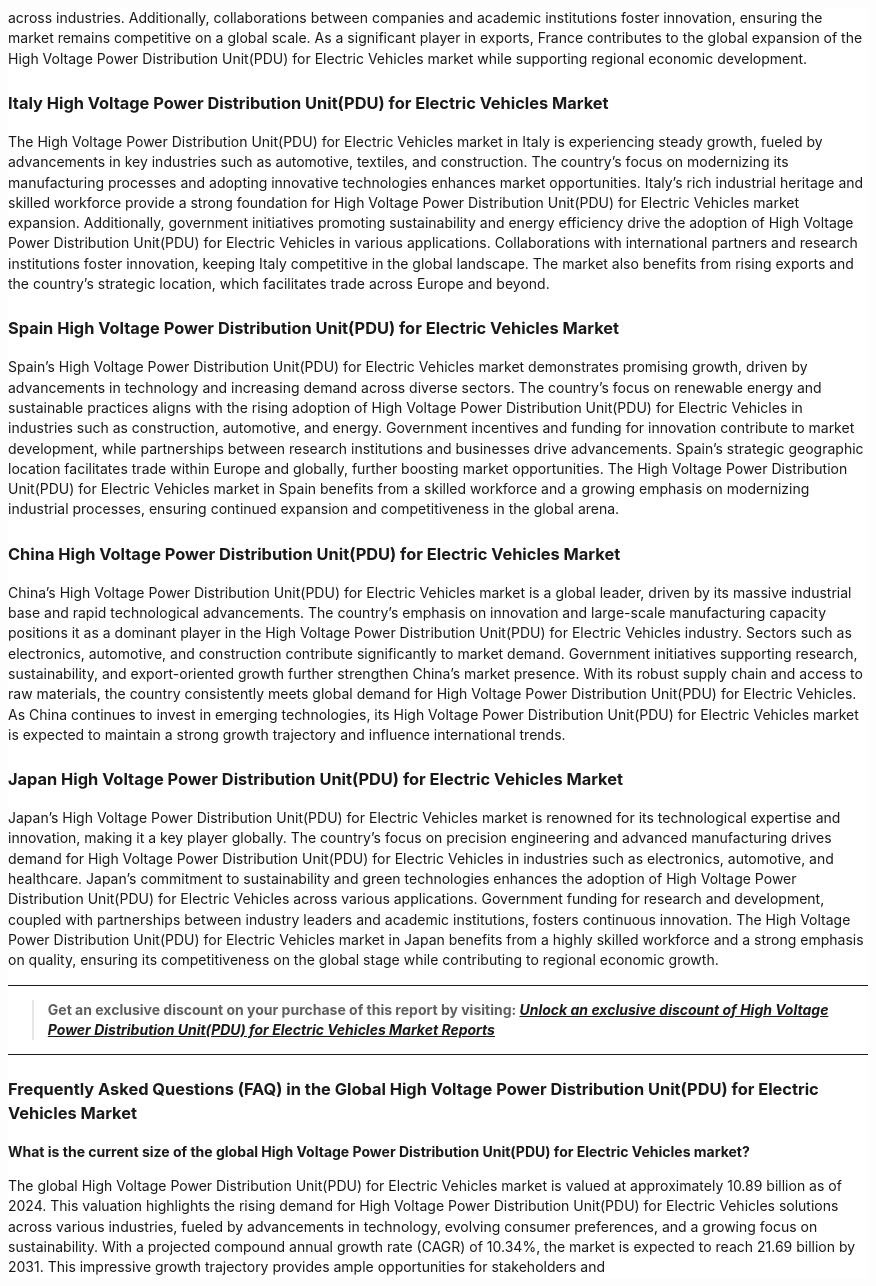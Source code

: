 across industries. Additionally, collaborations between companies and academic institutions foster innovation, ensuring the market remains competitive on a global scale. As a significant player in exports, France contributes to the global expansion of the High Voltage Power Distribution Unit(PDU) for Electric Vehicles market while supporting regional economic development.</p><h3>Italy High Voltage Power Distribution Unit(PDU) for Electric Vehicles Market</h3><p>The High Voltage Power Distribution Unit(PDU) for Electric Vehicles market in Italy is experiencing steady growth, fueled by advancements in key industries such as automotive, textiles, and construction. The country&rsquo;s focus on modernizing its manufacturing processes and adopting innovative technologies enhances market opportunities. Italy&rsquo;s rich industrial heritage and skilled workforce provide a strong foundation for High Voltage Power Distribution Unit(PDU) for Electric Vehicles market expansion. Additionally, government initiatives promoting sustainability and energy efficiency drive the adoption of High Voltage Power Distribution Unit(PDU) for Electric Vehicles in various applications. Collaborations with international partners and research institutions foster innovation, keeping Italy competitive in the global landscape. The market also benefits from rising exports and the country&rsquo;s strategic location, which facilitates trade across Europe and beyond.</p><h3>Spain High Voltage Power Distribution Unit(PDU) for Electric Vehicles Market</h3><p>Spain&rsquo;s High Voltage Power Distribution Unit(PDU) for Electric Vehicles market demonstrates promising growth, driven by advancements in technology and increasing demand across diverse sectors. The country&rsquo;s focus on renewable energy and sustainable practices aligns with the rising adoption of High Voltage Power Distribution Unit(PDU) for Electric Vehicles in industries such as construction, automotive, and energy. Government incentives and funding for innovation contribute to market development, while partnerships between research institutions and businesses drive advancements. Spain&rsquo;s strategic geographic location facilitates trade within Europe and globally, further boosting market opportunities. The High Voltage Power Distribution Unit(PDU) for Electric Vehicles market in Spain benefits from a skilled workforce and a growing emphasis on modernizing industrial processes, ensuring continued expansion and competitiveness in the global arena.</p><h3>China High Voltage Power Distribution Unit(PDU) for Electric Vehicles Market</h3><p>China&rsquo;s High Voltage Power Distribution Unit(PDU) for Electric Vehicles market is a global leader, driven by its massive industrial base and rapid technological advancements. The country&rsquo;s emphasis on innovation and large-scale manufacturing capacity positions it as a dominant player in the High Voltage Power Distribution Unit(PDU) for Electric Vehicles industry. Sectors such as electronics, automotive, and construction contribute significantly to market demand. Government initiatives supporting research, sustainability, and export-oriented growth further strengthen China&rsquo;s market presence. With its robust supply chain and access to raw materials, the country consistently meets global demand for High Voltage Power Distribution Unit(PDU) for Electric Vehicles. As China continues to invest in emerging technologies, its High Voltage Power Distribution Unit(PDU) for Electric Vehicles market is expected to maintain a strong growth trajectory and influence international trends.</p><h3>Japan High Voltage Power Distribution Unit(PDU) for Electric Vehicles Market</h3><p>Japan&rsquo;s High Voltage Power Distribution Unit(PDU) for Electric Vehicles market is renowned for its technological expertise and innovation, making it a key player globally. The country&rsquo;s focus on precision engineering and advanced manufacturing drives demand for High Voltage Power Distribution Unit(PDU) for Electric Vehicles in industries such as electronics, automotive, and healthcare. Japan&rsquo;s commitment to sustainability and green technologies enhances the adoption of High Voltage Power Distribution Unit(PDU) for Electric Vehicles across various applications. Government funding for research and development, coupled with partnerships between industry leaders and academic institutions, fosters continuous innovation. The High Voltage Power Distribution Unit(PDU) for Electric Vehicles market in Japan benefits from a highly skilled workforce and a strong emphasis on quality, ensuring its competitiveness on the global stage while contributing to regional economic growth.</p><hr /><blockquote><p><strong>Get an exclusive discount on your purchase of this report by visiting: <em><a href="://marketresearchpulse.com/ask-for-discount/34365?utm_source=Github&amp;utm_medium=026">Unlock an exclusive discount of High Voltage Power Distribution Unit(PDU) for Electric Vehicles Market Reports</a></em>&nbsp;</strong></p></blockquote><hr /><h3>Frequently Asked Questions (FAQ) in the Global High Voltage Power Distribution Unit(PDU) for Electric Vehicles Market</h3><p><strong>What is the current size of the global High Voltage Power Distribution Unit(PDU) for Electric Vehicles market?</strong></p><p>The global High Voltage Power Distribution Unit(PDU) for Electric Vehicles market is valued at approximately 10.89 billion as of 2024. This valuation highlights the rising demand for High Voltage Power Distribution Unit(PDU) for Electric Vehicles solutions across various industries, fueled by advancements in technology, evolving consumer preferences, and a growing focus on sustainability. With a projected compound annual growth rate (CAGR) of 10.34%, the market is expected to reach 21.69 billion by 2031. This impressive growth trajectory provides ample opportunities for stakeholders and